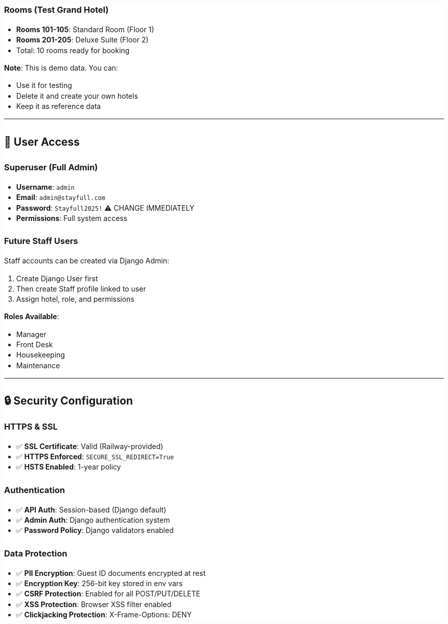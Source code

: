 ### Rooms (Test Grand Hotel)
- **Rooms 101-105**: Standard Room (Floor 1)
- **Rooms 201-205**: Deluxe Suite (Floor 2)
- Total: 10 rooms ready for booking

**Note**: This is demo data. You can:
- Use it for testing
- Delete it and create your own hotels
- Keep it as reference data

---

## 👥 User Access

### Superuser (Full Admin)
- **Username**: `admin`
- **Email**: `admin@stayfull.com`
- **Password**: `Stayfull2025!` ⚠️ CHANGE IMMEDIATELY
- **Permissions**: Full system access

### Future Staff Users
Staff accounts can be created via Django Admin:
1. Create Django User first
2. Then create Staff profile linked to user
3. Assign hotel, role, and permissions

**Roles Available**:
- Manager
- Front Desk
- Housekeeping
- Maintenance

---

## 🔒 Security Configuration

### HTTPS & SSL
- ✅ **SSL Certificate**: Valid (Railway-provided)
- ✅ **HTTPS Enforced**: `SECURE_SSL_REDIRECT=True`
- ✅ **HSTS Enabled**: 1-year policy

### Authentication
- ✅ **API Auth**: Session-based (Django default)
- ✅ **Admin Auth**: Django authentication system
- ✅ **Password Policy**: Django validators enabled

### Data Protection
- ✅ **PII Encryption**: Guest ID documents encrypted at rest
- ✅ **Encryption Key**: 256-bit key stored in env vars
- ✅ **CSRF Protection**: Enabled for all POST/PUT/DELETE
- ✅ **XSS Protection**: Browser XSS filter enabled
- ✅ **Clickjacking Protection**: X-Frame-Options: DENY
